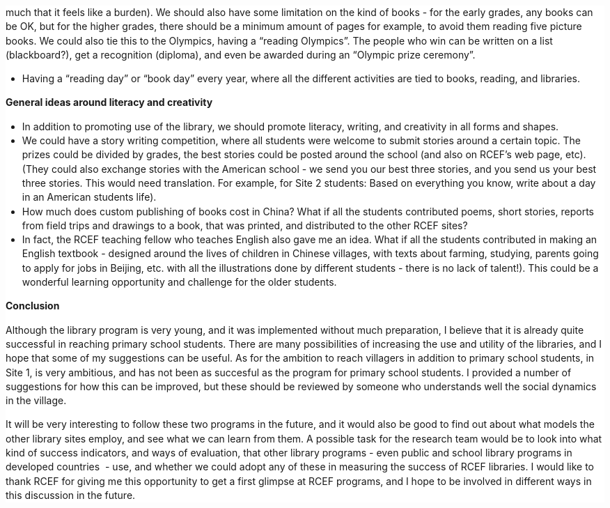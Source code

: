   much that it feels like a burden). We should also have some
  limitation on the kind of books - for the early grades, any books
  can be OK, but for the higher grades, there should be a minimum
  amount of pages for example, to avoid them reading five picture
  books. We could also tie this to the Olympics, having a “reading
  Olympics”. The people who win can be written on a list
  (blackboard?), get a recognition (diploma), and even be awarded
  during an “Olympic prize ceremony”.
-   Having a “reading day” or “book day” every year, where all the
  different activities are tied to books, reading, and libraries.

**General ideas around literacy and creativity**

-   In addition to promoting use of the library, we should promote
  literacy, writing, and creativity in all forms and shapes.
-   We could have a story writing competition, where all students were
  welcome to submit stories around a certain topic. The prizes could
  be divided by grades, the best stories could be posted around the
  school (and also on RCEF’s web page, etc). (They could also exchange
  stories with the American school - we send you our best three
  stories, and you send us your best three stories. This would need
  translation. For example, for Site 2 students: Based on everything
  you know, write about a day in an American students life).
-   How much does custom publishing of books cost in China? What if all
  the students contributed poems, short stories, reports from field
  trips and drawings to a book, that was printed, and distributed to
  the other RCEF sites?
-   In fact, the RCEF teaching fellow who teaches English also gave me
  an idea. What if all the students contributed in making an English
  textbook - designed around the lives of children in Chinese
  villages, with texts about farming, studying, parents going to apply
  for jobs in Beijing, etc. with all the illustrations done by
  different students - there is no lack of talent!). This could be a
  wonderful learning opportunity and challenge for the older students.

**Conclusion**

Although the library program is very young, and it was implemented
without much preparation, I believe that it is already quite successful
in reaching primary school students. There are many possibilities of
increasing the use and utility of the libraries, and I hope that some of
my suggestions can be useful. As for the ambition to reach villagers in
addition to primary school students, in Site 1, is very ambitious, and
has not been as succesful as the program for primary school students. I
provided a number of suggestions for how this can be improved, but these
should be reviewed by someone who understands well the social dynamics
in the village.

It will be very interesting to follow these two programs in the future,
and it would also be good to find out about what models the other
library sites employ, and see what we can learn from them. A possible
task for the research team would be to look into what kind of success
indicators, and ways of evaluation, that other library programs - even
public and school library programs in developed countries  - use, and
whether we could adopt any of these in measuring the success of RCEF
libraries. I would like to thank RCEF for giving me this opportunity to
get a first glimpse at RCEF programs, and I hope to be involved in
different ways in this discussion in the future.
